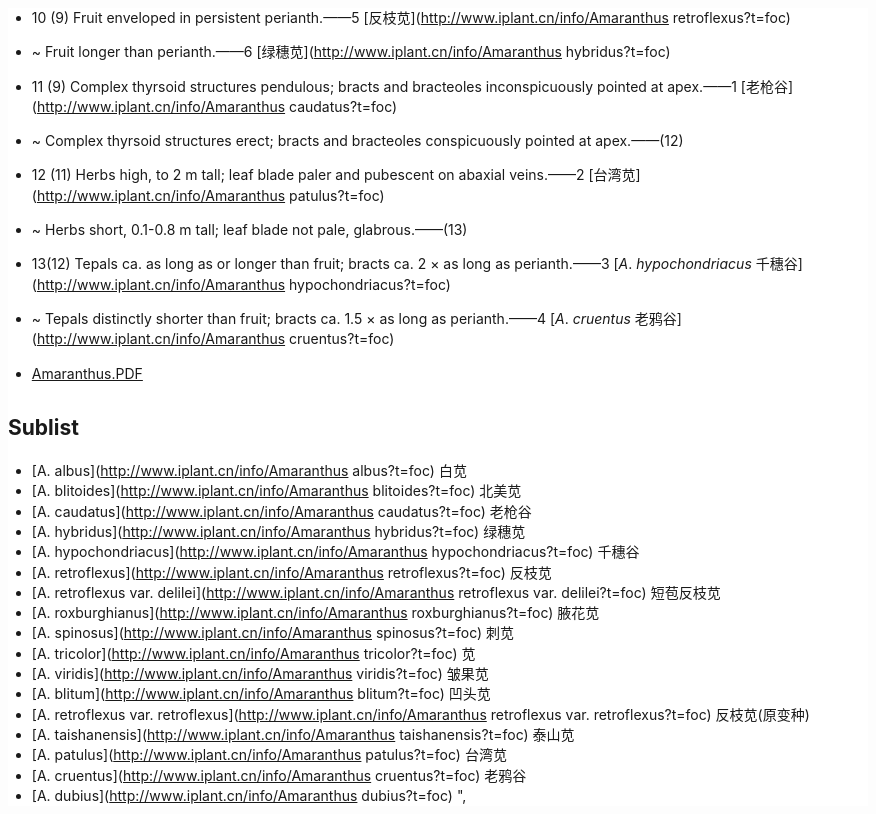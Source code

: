* 10 (9) Fruit enveloped in persistent perianth.——5  [反枝苋](http://www.iplant.cn/info/Amaranthus retroflexus?t=foc)
* ~ Fruit longer than perianth.——6  [绿穗苋](http://www.iplant.cn/info/Amaranthus hybridus?t=foc)

* 11 (9) Complex thyrsoid structures pendulous; bracts and bracteoles inconspicuously pointed at apex.——1  [老枪谷](http://www.iplant.cn/info/Amaranthus caudatus?t=foc)
* ~ Complex thyrsoid structures erect; bracts and bracteoles conspicuously pointed at apex.——(12)

* 12 (11) Herbs high, to 2 m tall; leaf blade paler and pubescent on abaxial veins.——2  [台湾苋](http://www.iplant.cn/info/Amaranthus patulus?t=foc)
* ~ Herbs short, 0.1-0.8 m tall; leaf blade not pale, glabrous.——(13)

* 13(12) Tepals ca. as long as or longer than fruit; bracts ca. 2 × as long as perianth.——3  [*A*. *hypochondriacus* 千穗谷](http://www.iplant.cn/info/Amaranthus hypochondriacus?t=foc)
* ~ Tepals distinctly shorter than fruit; bracts ca. 1.5 × as long as perianth.——4  [*A*. *cruentus* 老鸦谷](http://www.iplant.cn/info/Amaranthus cruentus?t=foc)


* [Amaranthus.PDF](http://www.iplant.cn/foc/pdf/Amaranthus.pdf)

## Sublist

* [A.  albus](http://www.iplant.cn/info/Amaranthus albus?t=foc)
 白苋
* [A.  blitoides](http://www.iplant.cn/info/Amaranthus blitoides?t=foc)
 北美苋
* [A.  caudatus](http://www.iplant.cn/info/Amaranthus caudatus?t=foc)
 老枪谷
* [A.  hybridus](http://www.iplant.cn/info/Amaranthus hybridus?t=foc)
 绿穗苋
* [A.  hypochondriacus](http://www.iplant.cn/info/Amaranthus hypochondriacus?t=foc)
 千穗谷
* [A.  retroflexus](http://www.iplant.cn/info/Amaranthus retroflexus?t=foc)
 反枝苋
* [A.  retroflexus var. delilei](http://www.iplant.cn/info/Amaranthus retroflexus var. delilei?t=foc)
 短苞反枝苋
* [A.  roxburghianus](http://www.iplant.cn/info/Amaranthus roxburghianus?t=foc)
 腋花苋
* [A.  spinosus](http://www.iplant.cn/info/Amaranthus spinosus?t=foc)
 刺苋
* [A.  tricolor](http://www.iplant.cn/info/Amaranthus tricolor?t=foc)
 苋
* [A.  viridis](http://www.iplant.cn/info/Amaranthus viridis?t=foc)
 皱果苋
* [A.  blitum](http://www.iplant.cn/info/Amaranthus blitum?t=foc)
 凹头苋
* [A.  retroflexus var. retroflexus](http://www.iplant.cn/info/Amaranthus retroflexus var. retroflexus?t=foc)
 反枝苋(原变种)
* [A.  taishanensis](http://www.iplant.cn/info/Amaranthus taishanensis?t=foc)
 泰山苋
* [A.  patulus](http://www.iplant.cn/info/Amaranthus patulus?t=foc)
 台湾苋
* [A.  cruentus](http://www.iplant.cn/info/Amaranthus cruentus?t=foc)
 老鸦谷
* [A.  dubius](http://www.iplant.cn/info/Amaranthus dubius?t=foc) ",
